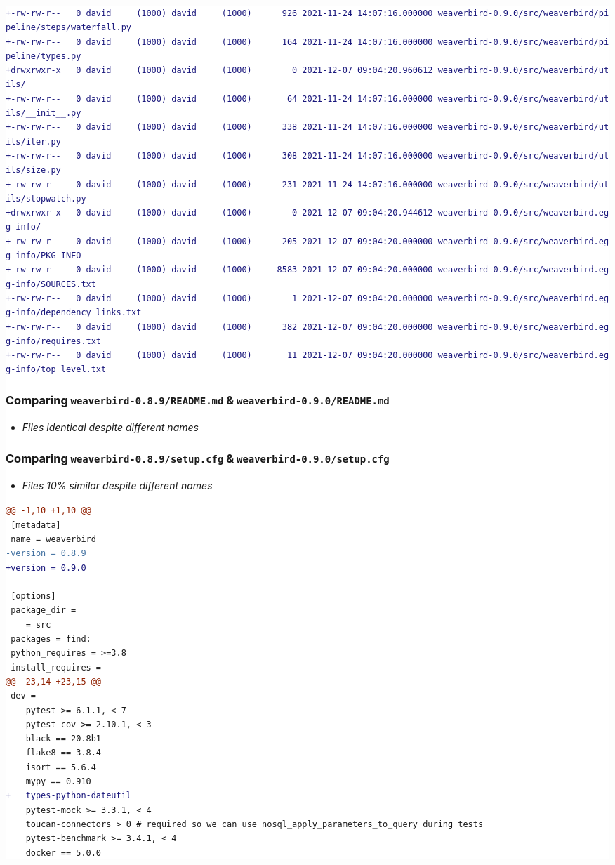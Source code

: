 ```diff
+-rw-rw-r--   0 david     (1000) david     (1000)      926 2021-11-24 14:07:16.000000 weaverbird-0.9.0/src/weaverbird/pipeline/steps/waterfall.py
+-rw-rw-r--   0 david     (1000) david     (1000)      164 2021-11-24 14:07:16.000000 weaverbird-0.9.0/src/weaverbird/pipeline/types.py
+drwxrwxr-x   0 david     (1000) david     (1000)        0 2021-12-07 09:04:20.960612 weaverbird-0.9.0/src/weaverbird/utils/
+-rw-rw-r--   0 david     (1000) david     (1000)       64 2021-11-24 14:07:16.000000 weaverbird-0.9.0/src/weaverbird/utils/__init__.py
+-rw-rw-r--   0 david     (1000) david     (1000)      338 2021-11-24 14:07:16.000000 weaverbird-0.9.0/src/weaverbird/utils/iter.py
+-rw-rw-r--   0 david     (1000) david     (1000)      308 2021-11-24 14:07:16.000000 weaverbird-0.9.0/src/weaverbird/utils/size.py
+-rw-rw-r--   0 david     (1000) david     (1000)      231 2021-11-24 14:07:16.000000 weaverbird-0.9.0/src/weaverbird/utils/stopwatch.py
+drwxrwxr-x   0 david     (1000) david     (1000)        0 2021-12-07 09:04:20.944612 weaverbird-0.9.0/src/weaverbird.egg-info/
+-rw-rw-r--   0 david     (1000) david     (1000)      205 2021-12-07 09:04:20.000000 weaverbird-0.9.0/src/weaverbird.egg-info/PKG-INFO
+-rw-rw-r--   0 david     (1000) david     (1000)     8583 2021-12-07 09:04:20.000000 weaverbird-0.9.0/src/weaverbird.egg-info/SOURCES.txt
+-rw-rw-r--   0 david     (1000) david     (1000)        1 2021-12-07 09:04:20.000000 weaverbird-0.9.0/src/weaverbird.egg-info/dependency_links.txt
+-rw-rw-r--   0 david     (1000) david     (1000)      382 2021-12-07 09:04:20.000000 weaverbird-0.9.0/src/weaverbird.egg-info/requires.txt
+-rw-rw-r--   0 david     (1000) david     (1000)       11 2021-12-07 09:04:20.000000 weaverbird-0.9.0/src/weaverbird.egg-info/top_level.txt
```

### Comparing `weaverbird-0.8.9/README.md` & `weaverbird-0.9.0/README.md`

 * *Files identical despite different names*

### Comparing `weaverbird-0.8.9/setup.cfg` & `weaverbird-0.9.0/setup.cfg`

 * *Files 10% similar despite different names*

```diff
@@ -1,10 +1,10 @@
 [metadata]
 name = weaverbird
-version = 0.8.9
+version = 0.9.0
 
 [options]
 package_dir = 
 	= src
 packages = find:
 python_requires = >=3.8
 install_requires = 
@@ -23,14 +23,15 @@
 dev = 
 	pytest >= 6.1.1, < 7
 	pytest-cov >= 2.10.1, < 3
 	black == 20.8b1
 	flake8 == 3.8.4
 	isort == 5.6.4
 	mypy == 0.910
+	types-python-dateutil
 	pytest-mock >= 3.3.1, < 4
 	toucan-connectors > 0 # required so we can use nosql_apply_parameters_to_query during tests
 	pytest-benchmark >= 3.4.1, < 4
 	docker == 5.0.0
```